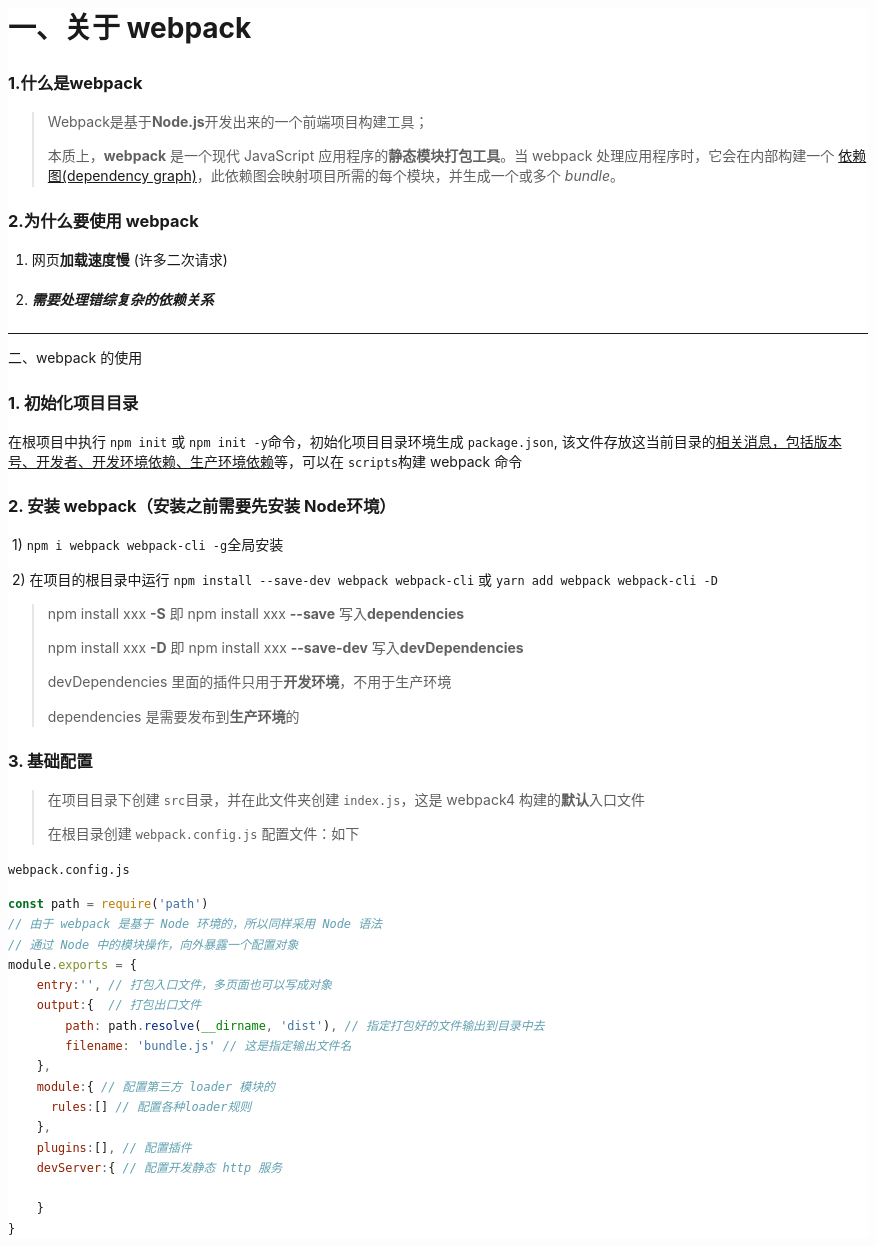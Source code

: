 # 一、关于 webpack

### 1.什么是webpack

> Webpack是基于**Node.js**开发出来的一个前端项目构建工具；
>
> 本质上，**webpack** 是一个现代 JavaScript 应用程序的**静态模块打包工具**。当 webpack 处理应用程序时，它会在内部构建一个 [依赖图(dependency graph)](https://webpack.docschina.org/concepts/dependency-graph/)，此依赖图会映射项目所需的每个模块，并生成一个或多个 *bundle*。

### 2.为什么要使用 webpack

1. 网页**加载速度慢** (许多二次请求)
2. ##### 需要处理错综复杂的依赖关系 

------

二、webpack 的使用

### 1. 初始化项目目录

在根项目中执行 `npm init` 或  `npm init -y`命令，初始化项目目录环境生成 `package.json`, 该文件存放这当前目录的<u>相关消息，包括版本号、开发者、开发环境依赖、生产环境依赖</u>等，可以在 `scripts`构建 webpack 命令

### 2. 安装 webpack（安装之前需要先安装 **Node**环境）

​	1) 	`npm i webpack webpack-cli -g`全局安装

​	2)	 在项目的根目录中运行 `npm install --save-dev webpack webpack-cli` 或 `yarn add webpack webpack-cli -D`

> npm install xxx **-S**    即    npm install xxx **--save**    写入**dependencies**
>
> npm install xxx **-D**    即    npm install xxx **--save-dev**  写入**devDependencies**
>
> devDependencies 里面的插件只用于**开发环境**，不用于生产环境
>
> dependencies 是需要发布到**生产环境**的



### 3. 基础配置

> 在项目目录下创建 `src`目录，并在此文件夹创建 `index.js`，这是 webpack4 构建的**默认**入口文件
>
> 在根目录创建 `webpack.config.js` 配置文件：如下

`webpack.config.js`

```js
const path = require('path')
// 由于 webpack 是基于 Node 环境的，所以同样采用 Node 语法
// 通过 Node 中的模块操作，向外暴露一个配置对象
module.exports = {
    entry:'', // 打包入口文件，多页面也可以写成对象
    output:{  // 打包出口文件
        path: path.resolve(__dirname, 'dist'), // 指定打包好的文件输出到目录中去
        filename: 'bundle.js' // 这是指定输出文件名
    },
    module:{ // 配置第三方 loader 模块的
      rules:[] // 配置各种loader规则  
    },
    plugins:[], // 配置插件
    devServer:{ // 配置开发静态 http 服务
        
    }
}
```
